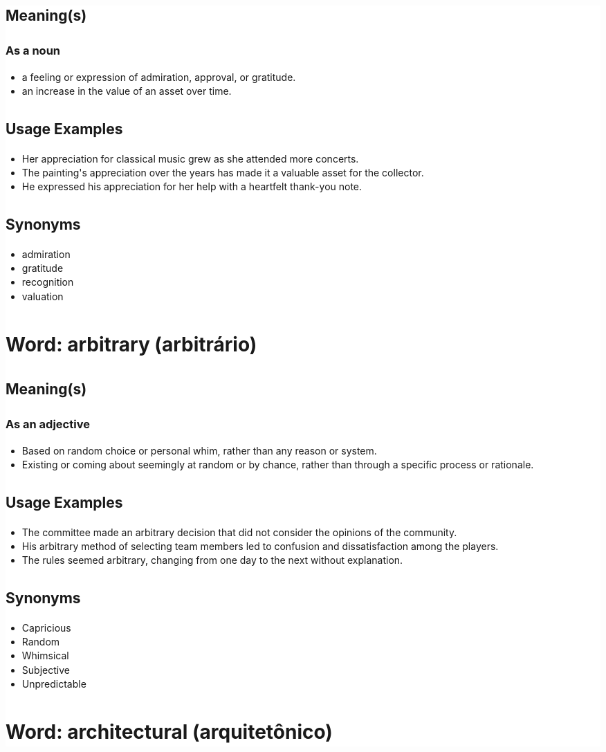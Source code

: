 ## Meaning(s)

### As a noun

-   a feeling or expression of admiration, approval, or gratitude.
-   an increase in the value of an asset over time.

## Usage Examples

-   Her appreciation for classical music grew as she attended more concerts.
-   The painting's appreciation over the years has made it a valuable asset for the collector.
-   He expressed his appreciation for her help with a heartfelt thank-you note.

## Synonyms

-   admiration
-   gratitude
-   recognition
-   valuation

# Word: arbitrary (arbitrário)

## Meaning(s)

### As an adjective

-   Based on random choice or personal whim, rather than any reason or system.
-   Existing or coming about seemingly at random or by chance, rather than through a specific process or rationale.

## Usage Examples

-   The committee made an arbitrary decision that did not consider the opinions of the community.
-   His arbitrary method of selecting team members led to confusion and dissatisfaction among the players.
-   The rules seemed arbitrary, changing from one day to the next without explanation.

## Synonyms

-   Capricious
-   Random
-   Whimsical
-   Subjective
-   Unpredictable

# Word: architectural (arquitetônico)
